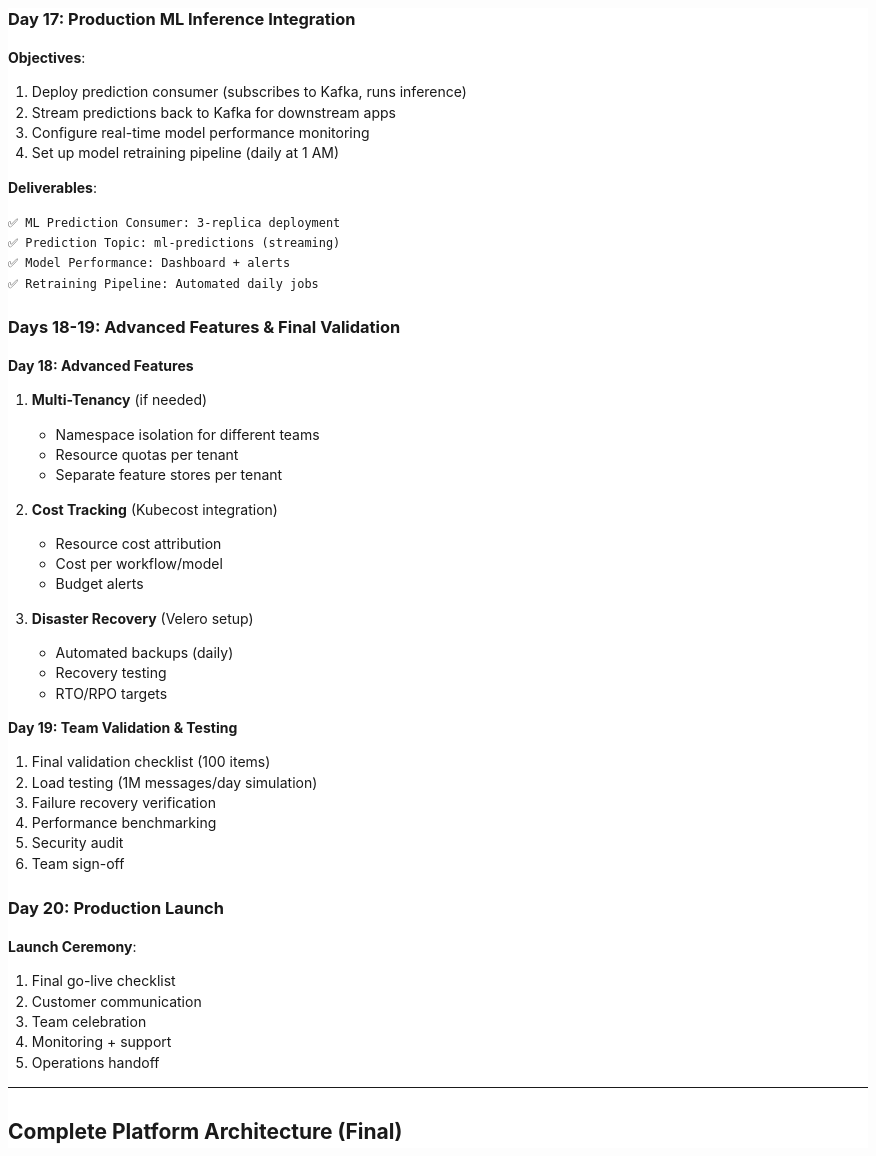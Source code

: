 ### Day 17: Production ML Inference Integration

**Objectives**:
1. Deploy prediction consumer (subscribes to Kafka, runs inference)
2. Stream predictions back to Kafka for downstream apps
3. Configure real-time model performance monitoring
4. Set up model retraining pipeline (daily at 1 AM)

**Deliverables**:
```
✅ ML Prediction Consumer: 3-replica deployment
✅ Prediction Topic: ml-predictions (streaming)
✅ Model Performance: Dashboard + alerts
✅ Retraining Pipeline: Automated daily jobs
```

### Days 18-19: Advanced Features & Final Validation

**Day 18: Advanced Features**
1. **Multi-Tenancy** (if needed)
   - Namespace isolation for different teams
   - Resource quotas per tenant
   - Separate feature stores per tenant

2. **Cost Tracking** (Kubecost integration)
   - Resource cost attribution
   - Cost per workflow/model
   - Budget alerts

3. **Disaster Recovery** (Velero setup)
   - Automated backups (daily)
   - Recovery testing
   - RTO/RPO targets

**Day 19: Team Validation & Testing**
1. Final validation checklist (100 items)
2. Load testing (1M messages/day simulation)
3. Failure recovery verification
4. Performance benchmarking
5. Security audit
6. Team sign-off

### Day 20: Production Launch

**Launch Ceremony**:
1. Final go-live checklist
2. Customer communication
3. Team celebration
4. Monitoring + support
5. Operations handoff

---

## Complete Platform Architecture (Final)
